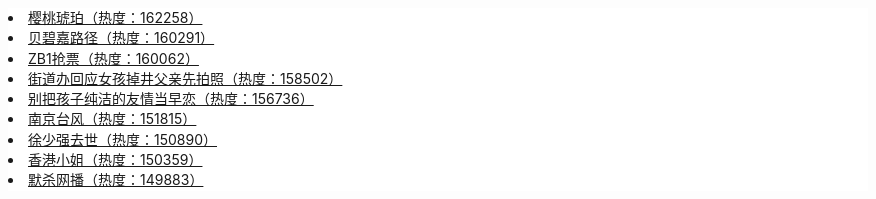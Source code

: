 <li>
<a href="https://s.weibo.com/weibo?q=%23%E6%A8%B1%E6%A1%83%E7%90%A5%E7%8F%80%23" target="weibo">
樱桃琥珀（热度：162258）
</a>
</li>

<li>
<a href="https://s.weibo.com/weibo?q=%23%E8%B4%9D%E7%A2%A7%E5%98%89%E8%B7%AF%E5%BE%84%23" target="weibo">
贝碧嘉路径（热度：160291）
</a>
</li>

<li>
<a href="https://s.weibo.com/weibo?q=%23ZB1%E6%8A%A2%E7%A5%A8%23" target="weibo">
ZB1抢票（热度：160062）
</a>
</li>

<li>
<a href="https://s.weibo.com/weibo?q=%23%E8%A1%97%E9%81%93%E5%8A%9E%E5%9B%9E%E5%BA%94%E5%A5%B3%E5%AD%A9%E6%8E%89%E4%BA%95%E7%88%B6%E4%BA%B2%E5%85%88%E6%8B%8D%E7%85%A7%23" target="weibo">
街道办回应女孩掉井父亲先拍照（热度：158502）
</a>
</li>

<li>
<a href="https://s.weibo.com/weibo?q=%23%E5%88%AB%E6%8A%8A%E5%AD%A9%E5%AD%90%E7%BA%AF%E6%B4%81%E7%9A%84%E5%8F%8B%E6%83%85%E5%BD%93%E6%97%A9%E6%81%8B%23" target="weibo">
别把孩子纯洁的友情当早恋（热度：156736）
</a>
</li>

<li>
<a href="https://s.weibo.com/weibo?q=%23%E5%8D%97%E4%BA%AC%E5%8F%B0%E9%A3%8E%23" target="weibo">
南京台风（热度：151815）
</a>
</li>

<li>
<a href="https://s.weibo.com/weibo?q=%23%E5%BE%90%E5%B0%91%E5%BC%BA%E5%8E%BB%E4%B8%96%23" target="weibo">
徐少强去世（热度：150890）
</a>
</li>

<li>
<a href="https://s.weibo.com/weibo?q=%23%E9%A6%99%E6%B8%AF%E5%B0%8F%E5%A7%90%23" target="weibo">
香港小姐（热度：150359）
</a>
</li>

<li>
<a href="https://s.weibo.com/weibo?q=%23%E9%BB%98%E6%9D%80%E7%BD%91%E6%92%AD%23" target="weibo">
默杀网播（热度：149883）
</a>
</li>
